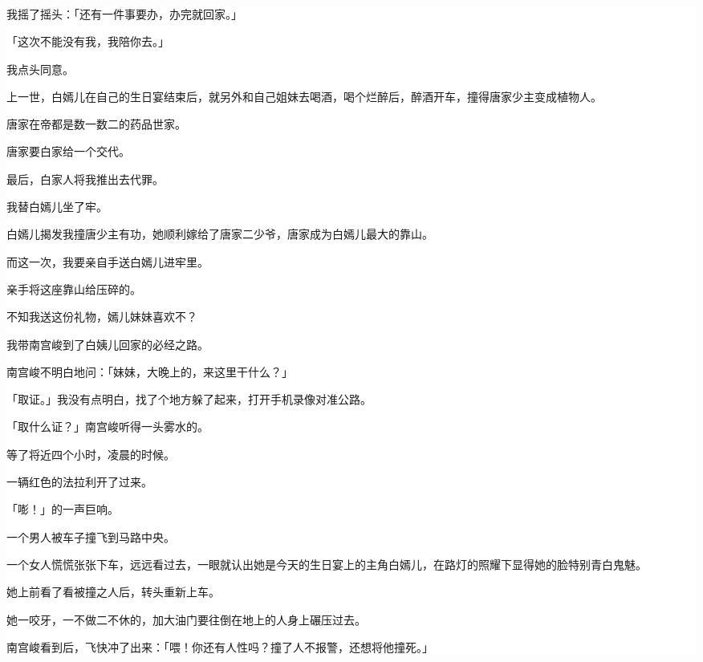 
我摇了摇头：「还有一件事要办，办完就回家。」


「这次不能没有我，我陪你去。」


我点头同意。


上一世，白嫣儿在自己的生日宴结束后，就另外和自己姐妹去喝酒，喝个烂醉后，醉酒开车，撞得唐家少主变成植物人。


唐家在帝都是数一数二的药品世家。


唐家要白家给一个交代。


最后，白家人将我推出去代罪。


我替白嫣儿坐了牢。


白嫣儿揭发我撞唐少主有功，她顺利嫁给了唐家二少爷，唐家成为白嫣儿最大的靠山。


而这一次，我要亲自手送白嫣儿进牢里。


亲手将这座靠山给压碎的。


不知我送这份礼物，嫣儿妹妹喜欢不？


我带南宫峻到了白姨儿回家的必经之路。


南宫峻不明白地问：「妹妹，大晚上的，来这里干什么？」


「取证。」我没有点明白，找了个地方躲了起来，打开手机录像对准公路。


「取什么证？」南宫峻听得一头雾水的。


等了将近四个小时，凌晨的时候。


一辆红色的法拉利开了过来。


「嘭！」的一声巨响。


一个男人被车子撞飞到马路中央。


一个女人慌慌张张下车，远远看过去，一眼就认出她是今天的生日宴上的主角白嫣儿，在路灯的照耀下显得她的脸特别青白鬼魅。


她上前看了看被撞之人后，转头重新上车。


她一咬牙，一不做二不休的，加大油门要往倒在地上的人身上碾压过去。


南宫峻看到后，飞快冲了出来：「喂！你还有人性吗？撞了人不报警，还想将他撞死。」

